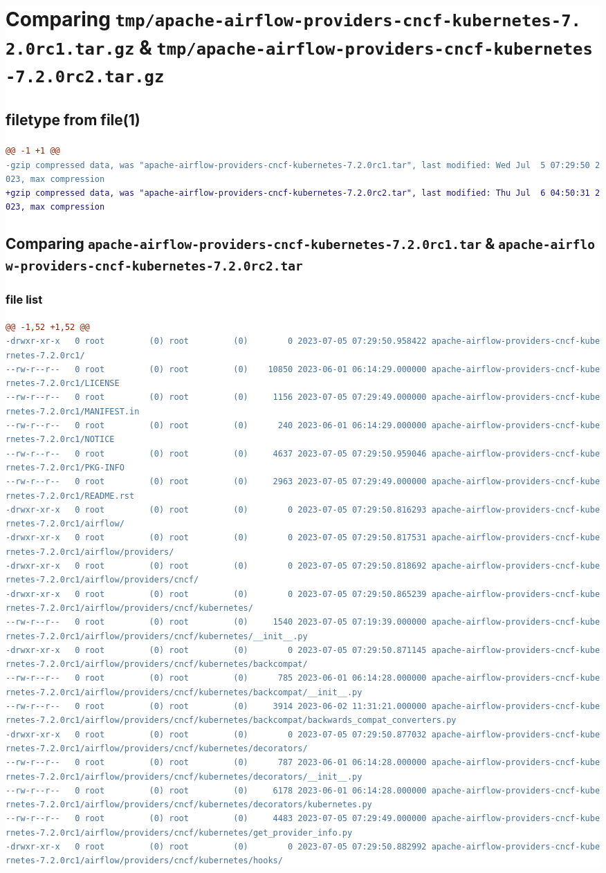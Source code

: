 # Comparing `tmp/apache-airflow-providers-cncf-kubernetes-7.2.0rc1.tar.gz` & `tmp/apache-airflow-providers-cncf-kubernetes-7.2.0rc2.tar.gz`

## filetype from file(1)

```diff
@@ -1 +1 @@
-gzip compressed data, was "apache-airflow-providers-cncf-kubernetes-7.2.0rc1.tar", last modified: Wed Jul  5 07:29:50 2023, max compression
+gzip compressed data, was "apache-airflow-providers-cncf-kubernetes-7.2.0rc2.tar", last modified: Thu Jul  6 04:50:31 2023, max compression
```

## Comparing `apache-airflow-providers-cncf-kubernetes-7.2.0rc1.tar` & `apache-airflow-providers-cncf-kubernetes-7.2.0rc2.tar`

### file list

```diff
@@ -1,52 +1,52 @@
-drwxr-xr-x   0 root         (0) root         (0)        0 2023-07-05 07:29:50.958422 apache-airflow-providers-cncf-kubernetes-7.2.0rc1/
--rw-r--r--   0 root         (0) root         (0)    10850 2023-06-01 06:14:29.000000 apache-airflow-providers-cncf-kubernetes-7.2.0rc1/LICENSE
--rw-r--r--   0 root         (0) root         (0)     1156 2023-07-05 07:29:49.000000 apache-airflow-providers-cncf-kubernetes-7.2.0rc1/MANIFEST.in
--rw-r--r--   0 root         (0) root         (0)      240 2023-06-01 06:14:29.000000 apache-airflow-providers-cncf-kubernetes-7.2.0rc1/NOTICE
--rw-r--r--   0 root         (0) root         (0)     4637 2023-07-05 07:29:50.959046 apache-airflow-providers-cncf-kubernetes-7.2.0rc1/PKG-INFO
--rw-r--r--   0 root         (0) root         (0)     2963 2023-07-05 07:29:49.000000 apache-airflow-providers-cncf-kubernetes-7.2.0rc1/README.rst
-drwxr-xr-x   0 root         (0) root         (0)        0 2023-07-05 07:29:50.816293 apache-airflow-providers-cncf-kubernetes-7.2.0rc1/airflow/
-drwxr-xr-x   0 root         (0) root         (0)        0 2023-07-05 07:29:50.817531 apache-airflow-providers-cncf-kubernetes-7.2.0rc1/airflow/providers/
-drwxr-xr-x   0 root         (0) root         (0)        0 2023-07-05 07:29:50.818692 apache-airflow-providers-cncf-kubernetes-7.2.0rc1/airflow/providers/cncf/
-drwxr-xr-x   0 root         (0) root         (0)        0 2023-07-05 07:29:50.865239 apache-airflow-providers-cncf-kubernetes-7.2.0rc1/airflow/providers/cncf/kubernetes/
--rw-r--r--   0 root         (0) root         (0)     1540 2023-07-05 07:19:39.000000 apache-airflow-providers-cncf-kubernetes-7.2.0rc1/airflow/providers/cncf/kubernetes/__init__.py
-drwxr-xr-x   0 root         (0) root         (0)        0 2023-07-05 07:29:50.871145 apache-airflow-providers-cncf-kubernetes-7.2.0rc1/airflow/providers/cncf/kubernetes/backcompat/
--rw-r--r--   0 root         (0) root         (0)      785 2023-06-01 06:14:28.000000 apache-airflow-providers-cncf-kubernetes-7.2.0rc1/airflow/providers/cncf/kubernetes/backcompat/__init__.py
--rw-r--r--   0 root         (0) root         (0)     3914 2023-06-02 11:31:21.000000 apache-airflow-providers-cncf-kubernetes-7.2.0rc1/airflow/providers/cncf/kubernetes/backcompat/backwards_compat_converters.py
-drwxr-xr-x   0 root         (0) root         (0)        0 2023-07-05 07:29:50.877032 apache-airflow-providers-cncf-kubernetes-7.2.0rc1/airflow/providers/cncf/kubernetes/decorators/
--rw-r--r--   0 root         (0) root         (0)      787 2023-06-01 06:14:28.000000 apache-airflow-providers-cncf-kubernetes-7.2.0rc1/airflow/providers/cncf/kubernetes/decorators/__init__.py
--rw-r--r--   0 root         (0) root         (0)     6178 2023-06-01 06:14:28.000000 apache-airflow-providers-cncf-kubernetes-7.2.0rc1/airflow/providers/cncf/kubernetes/decorators/kubernetes.py
--rw-r--r--   0 root         (0) root         (0)     4483 2023-07-05 07:29:49.000000 apache-airflow-providers-cncf-kubernetes-7.2.0rc1/airflow/providers/cncf/kubernetes/get_provider_info.py
-drwxr-xr-x   0 root         (0) root         (0)        0 2023-07-05 07:29:50.882992 apache-airflow-providers-cncf-kubernetes-7.2.0rc1/airflow/providers/cncf/kubernetes/hooks/
```